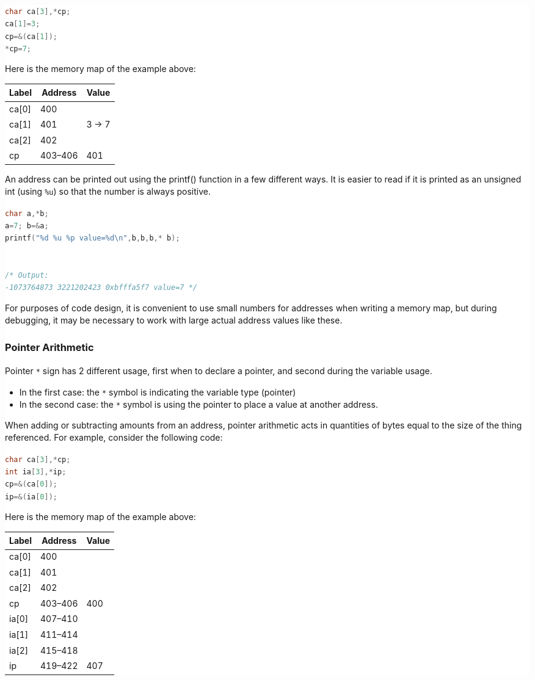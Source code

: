 ```C
char ca[3],*cp;
ca[1]=3;
cp=&(ca[1]);
*cp=7;
```
Here is the memory map of the example above:

Label | Address | Value
 ---  | ------- | ----
ca[0] |  400
ca[1] |  401    | 3 -> 7
ca[2] |  402
cp    |  403–406| 401



An address can be printed out using the printf() function in a few different ways. It is easier to read if it is printed as an unsigned int (using ```%u```) so that the number is always positive.

```C
char a,*b;
a=7; b=&a;
printf("%d %u %p value=%d\n",b,b,b,* b);


/* Output:
-1073764873 3221202423 0xbfffa5f7 value=7 */
```

For purposes of code design, it is convenient to use small numbers for addresses when writing a memory map, but during debugging, it may be necessary to work with large actual address values like these.

### Pointer Arithmetic
Pointer ```*``` sign has 2 different usage, first when to declare a pointer, and second during the variable usage.

- In the first case: the ```*``` symbol is indicating the variable type (pointer)
- In the second case: the ```*``` symbol is using the pointer to place a value at another address.

When adding or subtracting amounts from an address, pointer arithmetic acts in quantities of bytes equal to the size of the thing referenced. For example, consider the following code:

```C
char ca[3],*cp;
int ia[3],*ip;
cp=&(ca[0]);
ip=&(ia[0]);
```

Here is the memory map of the example above:

Label | Address | Value
 ---  | ------- | ----
ca[0]| 400|
ca[1]| 401|
ca[2]| 402|
cp   |403–406| 400
ia[0]| 407–410|
ia[1]| 411–414|
ia[2]| 415–418|
ip   |419–422| 407
